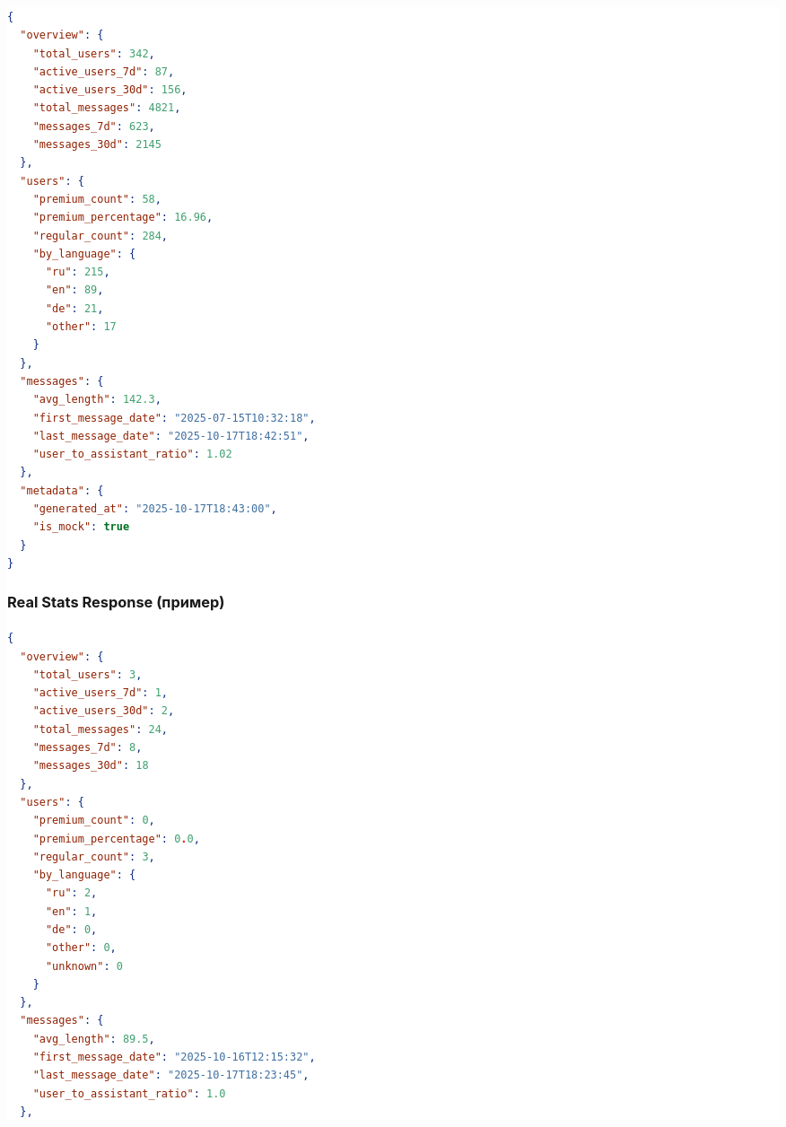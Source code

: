 ```json
{
  "overview": {
    "total_users": 342,
    "active_users_7d": 87,
    "active_users_30d": 156,
    "total_messages": 4821,
    "messages_7d": 623,
    "messages_30d": 2145
  },
  "users": {
    "premium_count": 58,
    "premium_percentage": 16.96,
    "regular_count": 284,
    "by_language": {
      "ru": 215,
      "en": 89,
      "de": 21,
      "other": 17
    }
  },
  "messages": {
    "avg_length": 142.3,
    "first_message_date": "2025-07-15T10:32:18",
    "last_message_date": "2025-10-17T18:42:51",
    "user_to_assistant_ratio": 1.02
  },
  "metadata": {
    "generated_at": "2025-10-17T18:43:00",
    "is_mock": true
  }
}
```

### Real Stats Response (пример)

```json
{
  "overview": {
    "total_users": 3,
    "active_users_7d": 1,
    "active_users_30d": 2,
    "total_messages": 24,
    "messages_7d": 8,
    "messages_30d": 18
  },
  "users": {
    "premium_count": 0,
    "premium_percentage": 0.0,
    "regular_count": 3,
    "by_language": {
      "ru": 2,
      "en": 1,
      "de": 0,
      "other": 0,
      "unknown": 0
    }
  },
  "messages": {
    "avg_length": 89.5,
    "first_message_date": "2025-10-16T12:15:32",
    "last_message_date": "2025-10-17T18:23:45",
    "user_to_assistant_ratio": 1.0
  },
```